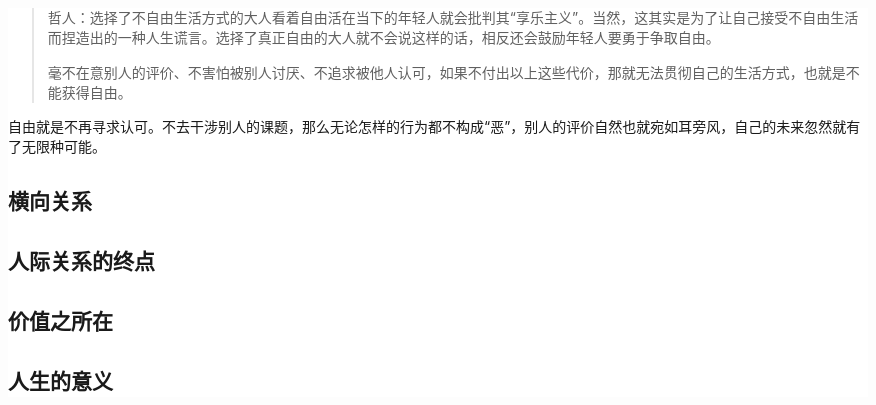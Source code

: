 > 哲人：选择了不自由生活方式的大人看着自由活在当下的年轻人就会批判其“享乐主义”。当然，这其实是为了让自己接受不自由生活而捏造出的一种人生谎言。选择了真正自由的大人就不会说这样的话，相反还会鼓励年轻人要勇于争取自由。
> 
> 毫不在意别人的评价、不害怕被别人讨厌、不追求被他人认可，如果不付出以上这些代价，那就无法贯彻自己的生活方式，也就是不能获得自由。

自由就是不再寻求认可。不去干涉别人的课题，那么无论怎样的行为都不构成“恶”，别人的评价自然也就宛如耳旁风，自己的未来忽然就有了无限种可能。

## 横向关系



## 人际关系的终点



## 价值之所在



## 人生的意义


